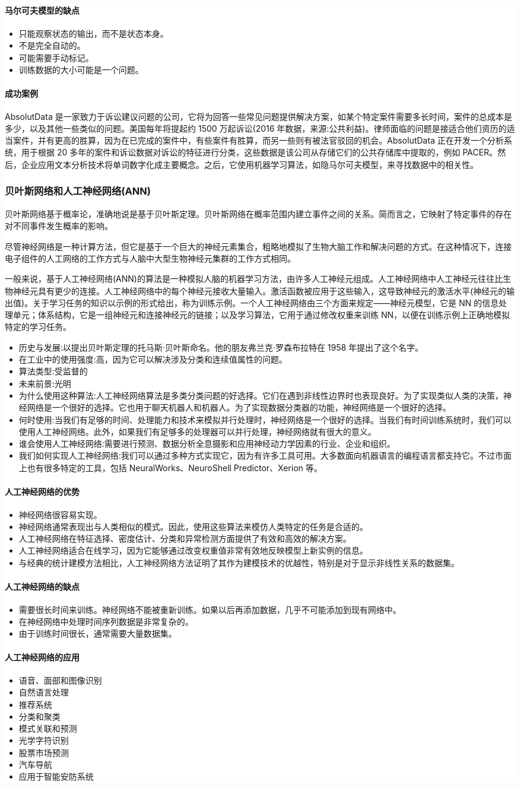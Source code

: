 #### 马尔可夫模型的缺点

*   只能观察状态的输出，而不是状态本身。
*   不是完全自动的。
*   可能需要手动标记。
*   训练数据的大小可能是一个问题。

#### 成功案例

AbsolutData 是一家致力于诉讼建议问题的公司，它将为回答一些常见问题提供解决方案，如某个特定案件需要多长时间，案件的总成本是多少，以及其他一些类似的问题。美国每年将提起约 1500 万起诉讼(2016 年数据，来源:公共利益)。律师面临的问题是接适合他们资历的适当案件，并有更高的胜算，因为在已完成的案件中，有些案件有胜算，而另一些则有被法官驳回的机会。AbsolutData 正在开发一个分析系统，用于根据 20 多年的案件和诉讼数据对诉讼的特征进行分类，这些数据是该公司从存储它们的公共存储库中提取的，例如 PACER。然后，企业应用文本分析技术将单词数字化成主要概念。之后，它使用机器学习算法，如隐马尔可夫模型，来寻找数据中的相关性。

### 贝叶斯网络和人工神经网络(ANN)

贝叶斯网络基于概率论，准确地说是基于贝叶斯定理。贝叶斯网络在概率范围内建立事件之间的关系。简而言之，它映射了特定事件的存在对不同事件发生概率的影响。

尽管神经网络是一种计算方法，但它是基于一个巨大的神经元素集合，粗略地模拟了生物大脑工作和解决问题的方式。在这种情况下，连接电子组件的人工网络的工作方式与人脑中大型生物神经元集群的工作方式相同。

一般来说，基于人工神经网络(ANN)的算法是一种模拟人脑的机器学习方法，由许多人工神经元组成。人工神经网络中人工神经元往往比生物神经元具有更少的连接。人工神经网络中的每个神经元接收大量输入。激活函数被应用于这些输入，这导致神经元的激活水平(神经元的输出值)。关于学习任务的知识以示例的形式给出，称为训练示例。一个人工神经网络由三个方面来规定——神经元模型，它是 NN 的信息处理单元；体系结构，它是一组神经元和连接神经元的链接；以及学习算法，它用于通过修改权重来训练 NN，以便在训练示例上正确地模拟特定的学习任务。

*   历史与发展:以提出贝叶斯定理的托马斯·贝叶斯命名。他的朋友弗兰克·罗森布拉特在 1958 年提出了这个名字。
*   在工业中的使用强度:高，因为它可以解决涉及分类和连续值属性的问题。
*   算法类型:受监督的
*   未来前景:光明
*   为什么使用这种算法:人工神经网络算法是多类分类问题的好选择。它们在遇到非线性边界时也表现良好。为了实现类似人类的决策，神经网络是一个很好的选择。它也用于聊天机器人和机器人。为了实现数据分类器的功能，神经网络是一个很好的选择。
*   何时使用:当我们有足够的时间、处理能力和技术来模拟并行处理时，神经网络是一个很好的选择。当我们有时间训练系统时，我们可以使用人工神经网络。此外，如果我们有足够多的处理器可以并行处理，神经网络就有很大的意义。
*   谁会使用人工神经网络:需要进行预测、数据分析全息摄影和应用神经动力学因素的行业、企业和组织。
*   我们如何实现人工神经网络:我们可以通过多种方式实现它，因为有许多工具可用。大多数面向机器语言的编程语言都支持它。不过市面上也有很多特定的工具，包括 NeuralWorks、NeuroShell Predictor、Xerion 等。

#### 人工神经网络的优势

*   神经网络很容易实现。
*   神经网络通常表现出与人类相似的模式。因此，使用这些算法来模仿人类特定的任务是合适的。
*   人工神经网络在特征选择、密度估计、分类和异常检测方面提供了有效和高效的解决方案。
*   人工神经网络适合在线学习，因为它能够通过改变权重值非常有效地反映模型上新实例的信息。
*   与经典的统计建模方法相比，人工神经网络方法证明了其作为建模技术的优越性，特别是对于显示非线性关系的数据集。

#### 人工神经网络的缺点

*   需要很长时间来训练。神经网络不能被重新训练。如果以后再添加数据，几乎不可能添加到现有网络中。
*   在神经网络中处理时间序列数据是非常复杂的。
*   由于训练时间很长，通常需要大量数据集。

#### 人工神经网络的应用

*   语音、面部和图像识别
*   自然语言处理
*   推荐系统
*   分类和聚类
*   模式关联和预测
*   光学字符识别
*   股票市场预测
*   汽车导航
*   应用于智能安防系统

